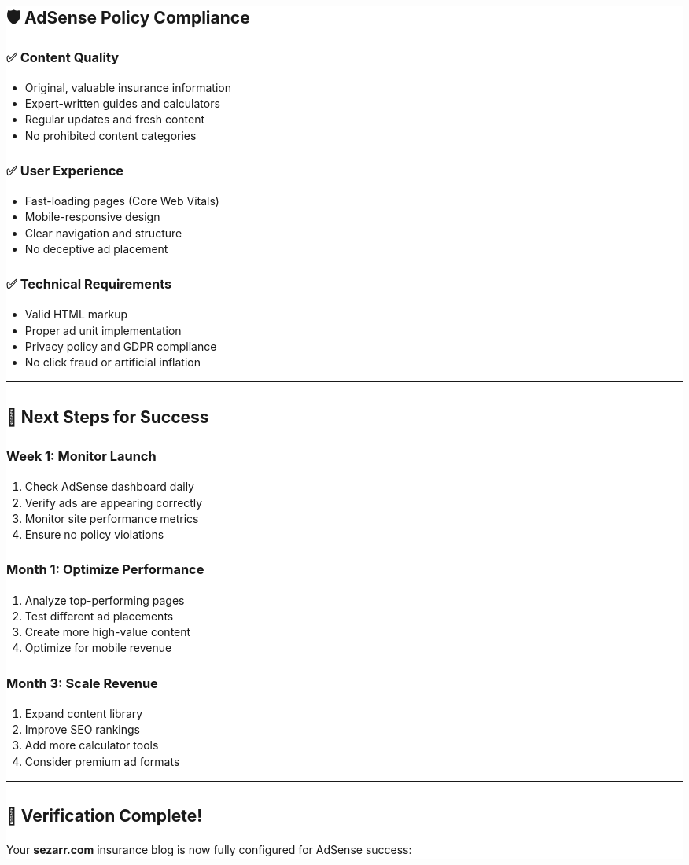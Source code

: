 
## 🛡️ **AdSense Policy Compliance**

### ✅ **Content Quality**
- Original, valuable insurance information
- Expert-written guides and calculators
- Regular updates and fresh content
- No prohibited content categories

### ✅ **User Experience**
- Fast-loading pages (Core Web Vitals)
- Mobile-responsive design
- Clear navigation and structure
- No deceptive ad placement

### ✅ **Technical Requirements**
- Valid HTML markup
- Proper ad unit implementation
- Privacy policy and GDPR compliance
- No click fraud or artificial inflation

---

## 🎯 **Next Steps for Success**

### **Week 1: Monitor Launch**
1. Check AdSense dashboard daily
2. Verify ads are appearing correctly
3. Monitor site performance metrics
4. Ensure no policy violations

### **Month 1: Optimize Performance**
1. Analyze top-performing pages
2. Test different ad placements
3. Create more high-value content
4. Optimize for mobile revenue

### **Month 3: Scale Revenue**
1. Expand content library
2. Improve SEO rankings
3. Add more calculator tools
4. Consider premium ad formats

---

## 🎉 **Verification Complete!**

Your **sezarr.com** insurance blog is now fully configured for AdSense success:
